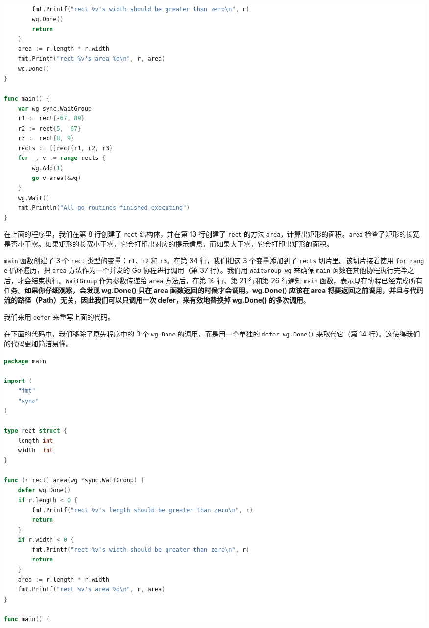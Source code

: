 ```go
        fmt.Printf("rect %v's width should be greater than zero\n", r)
        wg.Done()
        return
    }
    area := r.length * r.width
    fmt.Printf("rect %v's area %d\n", r, area)
    wg.Done()
}

func main() {  
    var wg sync.WaitGroup
    r1 := rect{-67, 89}
    r2 := rect{5, -67}
    r3 := rect{8, 9}
    rects := []rect{r1, r2, r3}
    for _, v := range rects {
        wg.Add(1)
        go v.area(&wg)
    }
    wg.Wait()
    fmt.Println("All go routines finished executing")
}
```

在上面的程序里，我们在第 8 行创建了 `rect` 结构体，并在第 13 行创建了 `rect` 的方法 `area`，计算出矩形的面积。`area` 检查了矩形的长宽是否小于零。如果矩形的长宽小于零，它会打印出对应的提示信息，而如果大于零，它会打印出矩形的面积。

`main` 函数创建了 3 个 `rect` 类型的变量：`r1`、`r2` 和 `r3`。在第 34 行，我们把这 3 个变量添加到了 `rects` 切片里。该切片接着使用 `for range` 循环遍历，把 `area` 方法作为一个并发的 Go 协程进行调用（第 37 行）。我们用 `WaitGroup wg` 来确保 `main` 函数在其他协程执行完毕之后，才会结束执行。`WaitGroup` 作为参数传递给 `area` 方法后，在第 16 行、第 21 行和第 26 行通知 `main` 函数，表示现在协程已经完成所有任务。**如果你仔细观察，会发现 wg.Done() 只在 area 函数返回的时候才会调用。wg.Done() 应该在 area 将要返回之前调用，并且与代码流的路径（Path）无关，因此我们可以只调用一次 defer，来有效地替换掉 wg.Done() 的多次调用**。

我们来用 `defer` 来重写上面的代码。

在下面的代码中，我们移除了原先程序中的 3 个 `wg.Done` 的调用，而是用一个单独的 `defer wg.Done()` 来取代它（第 14 行）。这使得我们的代码更加简洁易懂。

```go
package main

import (  
    "fmt"
    "sync"
)

type rect struct {  
    length int
    width  int
}

func (r rect) area(wg *sync.WaitGroup) {  
    defer wg.Done()
    if r.length < 0 {
        fmt.Printf("rect %v's length should be greater than zero\n", r)
        return
    }
    if r.width < 0 {
        fmt.Printf("rect %v's width should be greater than zero\n", r)
        return
    }
    area := r.length * r.width
    fmt.Printf("rect %v's area %d\n", r, area)
}

func main() {  
```